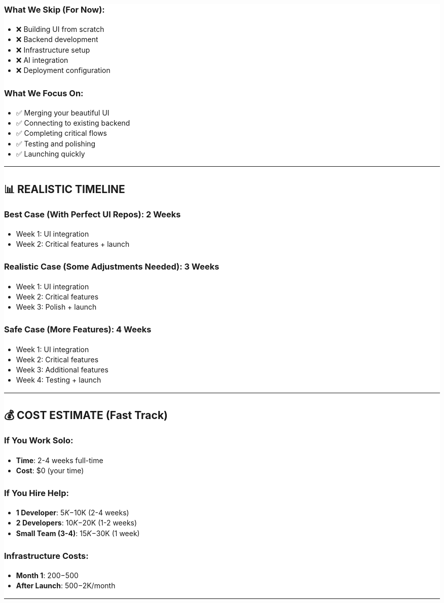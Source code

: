 ### What We Skip (For Now):
- ❌ Building UI from scratch
- ❌ Backend development
- ❌ Infrastructure setup
- ❌ AI integration
- ❌ Deployment configuration

### What We Focus On:
- ✅ Merging your beautiful UI
- ✅ Connecting to existing backend
- ✅ Completing critical flows
- ✅ Testing and polishing
- ✅ Launching quickly

---

## 📊 REALISTIC TIMELINE

### Best Case (With Perfect UI Repos): 2 Weeks
- Week 1: UI integration
- Week 2: Critical features + launch

### Realistic Case (Some Adjustments Needed): 3 Weeks
- Week 1: UI integration
- Week 2: Critical features
- Week 3: Polish + launch

### Safe Case (More Features): 4 Weeks
- Week 1: UI integration
- Week 2: Critical features
- Week 3: Additional features
- Week 4: Testing + launch

---

## 💰 COST ESTIMATE (Fast Track)

### If You Work Solo:
- **Time**: 2-4 weeks full-time
- **Cost**: $0 (your time)

### If You Hire Help:
- **1 Developer**: $5K-$10K (2-4 weeks)
- **2 Developers**: $10K-$20K (1-2 weeks)
- **Small Team (3-4)**: $15K-$30K (1 week)

### Infrastructure Costs:
- **Month 1**: $200-$500
- **After Launch**: $500-$2K/month

---